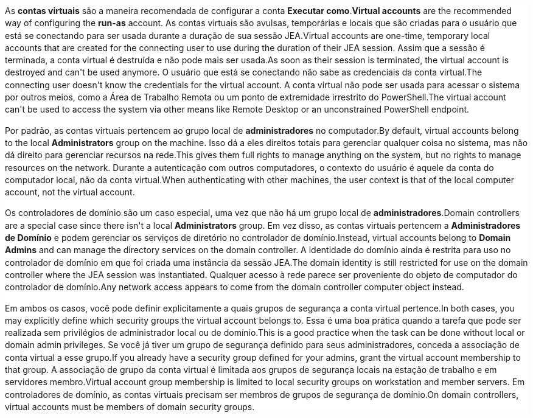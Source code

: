 <span data-ttu-id="c5a04-113">As **contas virtuais** são a maneira recomendada de configurar a conta **Executar como**.</span><span class="sxs-lookup"><span data-stu-id="c5a04-113">**Virtual accounts** are the recommended way of configuring the **run-as** account.</span></span> <span data-ttu-id="c5a04-114">As contas virtuais são avulsas, temporárias e locais que são criadas para o usuário que está se conectando para ser usada durante a duração de sua sessão JEA.</span><span class="sxs-lookup"><span data-stu-id="c5a04-114">Virtual accounts are one-time, temporary local accounts that are created for the connecting user to use during the duration of their JEA session.</span></span> <span data-ttu-id="c5a04-115">Assim que a sessão é terminada, a conta virtual é destruída e não pode mais ser usada.</span><span class="sxs-lookup"><span data-stu-id="c5a04-115">As soon as their session is terminated, the virtual account is destroyed and can't be used anymore.</span></span> <span data-ttu-id="c5a04-116">O usuário que está se conectando não sabe as credenciais da conta virtual.</span><span class="sxs-lookup"><span data-stu-id="c5a04-116">The connecting user doesn't know the credentials for the virtual account.</span></span> <span data-ttu-id="c5a04-117">A conta virtual não pode ser usada para acessar o sistema por outros meios, como a Área de Trabalho Remota ou um ponto de extremidade irrestrito do PowerShell.</span><span class="sxs-lookup"><span data-stu-id="c5a04-117">The virtual account can't be used to access the system via other means like Remote Desktop or an unconstrained PowerShell endpoint.</span></span>

<span data-ttu-id="c5a04-118">Por padrão, as contas virtuais pertencem ao grupo local de **administradores** no computador.</span><span class="sxs-lookup"><span data-stu-id="c5a04-118">By default, virtual accounts belong to the local **Administrators** group on the machine.</span></span> <span data-ttu-id="c5a04-119">Isso dá a eles direitos totais para gerenciar qualquer coisa no sistema, mas não dá direito para gerenciar recursos na rede.</span><span class="sxs-lookup"><span data-stu-id="c5a04-119">This gives them full rights to manage anything on the system, but no rights to manage resources on the network.</span></span>
<span data-ttu-id="c5a04-120">Durante a autenticação com outros computadores, o contexto do usuário é aquele da conta do computador local, não da conta virtual.</span><span class="sxs-lookup"><span data-stu-id="c5a04-120">When authenticating with other machines, the user context is that of the local computer account, not the virtual account.</span></span>

<span data-ttu-id="c5a04-121">Os controladores de domínio são um caso especial, uma vez que não há um grupo local de **administradores**.</span><span class="sxs-lookup"><span data-stu-id="c5a04-121">Domain controllers are a special case since there isn't a local **Administrators** group.</span></span> <span data-ttu-id="c5a04-122">Em vez disso, as contas virtuais pertencem a **Administradores de Domínio** e podem gerenciar os serviços de diretório no controlador de domínio.</span><span class="sxs-lookup"><span data-stu-id="c5a04-122">Instead, virtual accounts belong to **Domain Admins** and can manage the directory services on the domain controller.</span></span> <span data-ttu-id="c5a04-123">A identidade do domínio ainda é restrita para uso no controlador de domínio em que foi criada uma instância da sessão JEA.</span><span class="sxs-lookup"><span data-stu-id="c5a04-123">The domain identity is still restricted for use on the domain controller where the JEA session was instantiated.</span></span> <span data-ttu-id="c5a04-124">Qualquer acesso à rede parece ser proveniente do objeto de computador do controlador de domínio.</span><span class="sxs-lookup"><span data-stu-id="c5a04-124">Any network access appears to come from the domain controller computer object instead.</span></span>

<span data-ttu-id="c5a04-125">Em ambos os casos, você pode definir explicitamente a quais grupos de segurança a conta virtual pertence.</span><span class="sxs-lookup"><span data-stu-id="c5a04-125">In both cases, you may explicitly define which security groups the virtual account belongs to.</span></span> <span data-ttu-id="c5a04-126">Essa é uma boa prática quando a tarefa que pode ser realizada sem privilégios de administrador local ou de domínio.</span><span class="sxs-lookup"><span data-stu-id="c5a04-126">This is a good practice when the task can be done without local or domain admin privileges.</span></span> <span data-ttu-id="c5a04-127">Se você já tiver um grupo de segurança definido para seus administradores, conceda a associação de conta virtual a esse grupo.</span><span class="sxs-lookup"><span data-stu-id="c5a04-127">If you already have a security group defined for your admins, grant the virtual account membership to that group.</span></span> <span data-ttu-id="c5a04-128">A associação de grupo da conta virtual é limitada aos grupos de segurança locais na estação de trabalho e em servidores membro.</span><span class="sxs-lookup"><span data-stu-id="c5a04-128">Virtual account group membership is limited to local security groups on workstation and member servers.</span></span> <span data-ttu-id="c5a04-129">Em controladores de domínio, as contas virtuais precisam ser membros de grupos de segurança de domínio.</span><span class="sxs-lookup"><span data-stu-id="c5a04-129">On domain controllers, virtual accounts must be members of domain security groups.</span></span>